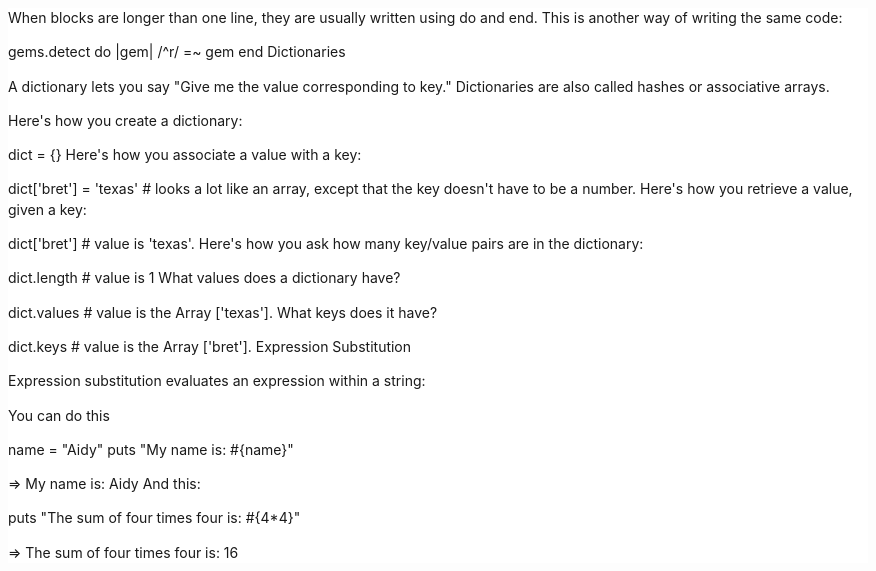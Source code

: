 When blocks are longer than one line, they are usually written using do and end. This is another way of writing the same code:

gems.detect do |gem|
  /^r/ =~ gem
end
Dictionaries

A dictionary lets you say "Give me the value corresponding to key." Dictionaries are also called hashes or associative arrays.

Here's how you create a dictionary:

dict = {}
Here's how you associate a value with a key:

dict['bret'] = 'texas' # looks a lot like an array, except that the key doesn't have to be a number.
Here's how you retrieve a value, given a key:

dict['bret'] # value is 'texas'.
Here's how you ask how many key/value pairs are in the dictionary:

dict.length # value is 1
What values does a dictionary have?

dict.values # value is the Array ['texas'].
What keys does it have?

dict.keys # value is the Array ['bret'].
Expression Substitution

Expression substitution evaluates an expression within a string:

You can do this

name = "Aidy"
puts "My name is: #{name}"

=> My name is: Aidy
And this:

puts "The sum of four times four is: #{4*4}"

=> The sum of four times four is: 16
